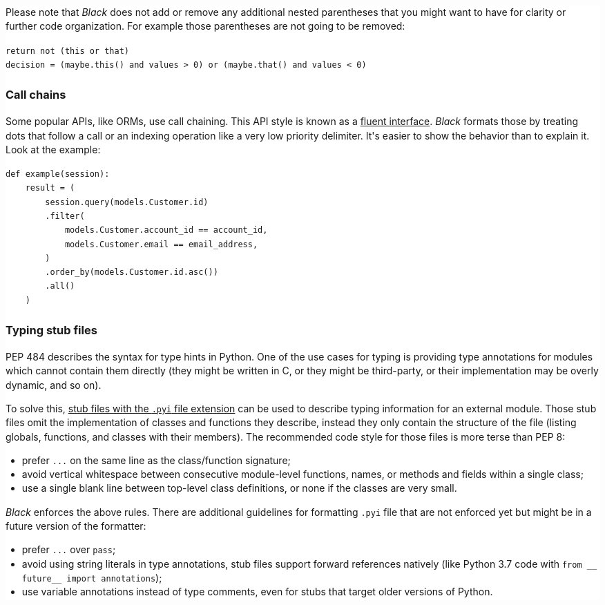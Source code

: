 Please note that _Black_ does not add or remove any additional nested parentheses that 
you might want to have for clarity or further code organization. For example those 
parentheses are not going to be removed: 
 
```py3 
return not (this or that) 
decision = (maybe.this() and values > 0) or (maybe.that() and values < 0) 
``` 
 
### Call chains 
 
Some popular APIs, like ORMs, use call chaining. This API style is known as a 
[fluent interface](https://en.wikipedia.org/wiki/Fluent_interface). _Black_ formats 
those by treating dots that follow a call or an indexing operation like a very low 
priority delimiter. It's easier to show the behavior than to explain it. Look at the 
example: 
 
```py3 
def example(session): 
    result = ( 
        session.query(models.Customer.id) 
        .filter( 
            models.Customer.account_id == account_id, 
            models.Customer.email == email_address, 
        ) 
        .order_by(models.Customer.id.asc()) 
        .all() 
    ) 
``` 
 
### Typing stub files 
 
PEP 484 describes the syntax for type hints in Python. One of the use cases for typing 
is providing type annotations for modules which cannot contain them directly (they might 
be written in C, or they might be third-party, or their implementation may be overly 
dynamic, and so on). 
 
To solve this, 
[stub files with the `.pyi` file extension](https://www.python.org/dev/peps/pep-0484/#stub-files) 
can be used to describe typing information for an external module. Those stub files omit 
the implementation of classes and functions they describe, instead they only contain the 
structure of the file (listing globals, functions, and classes with their members). The 
recommended code style for those files is more terse than PEP 8: 
 
- prefer `...` on the same line as the class/function signature; 
- avoid vertical whitespace between consecutive module-level functions, names, or 
  methods and fields within a single class; 
- use a single blank line between top-level class definitions, or none if the classes 
  are very small. 
 
_Black_ enforces the above rules. There are additional guidelines for formatting `.pyi` 
file that are not enforced yet but might be in a future version of the formatter: 
 
- prefer `...` over `pass`; 
- avoid using string literals in type annotations, stub files support forward references 
  natively (like Python 3.7 code with `from __future__ import annotations`); 
- use variable annotations instead of type comments, even for stubs that target older 
  versions of Python. 
 
